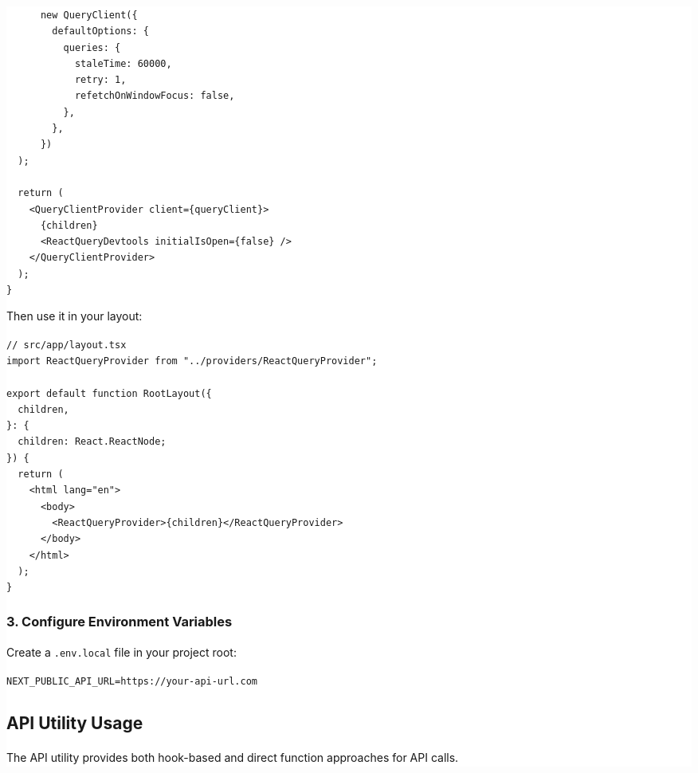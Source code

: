 ```tsx
      new QueryClient({
        defaultOptions: {
          queries: {
            staleTime: 60000,
            retry: 1,
            refetchOnWindowFocus: false,
          },
        },
      })
  );

  return (
    <QueryClientProvider client={queryClient}>
      {children}
      <ReactQueryDevtools initialIsOpen={false} />
    </QueryClientProvider>
  );
}
```

Then use it in your layout:

```tsx
// src/app/layout.tsx
import ReactQueryProvider from "../providers/ReactQueryProvider";

export default function RootLayout({
  children,
}: {
  children: React.ReactNode;
}) {
  return (
    <html lang="en">
      <body>
        <ReactQueryProvider>{children}</ReactQueryProvider>
      </body>
    </html>
  );
}
```

### 3. Configure Environment Variables

Create a `.env.local` file in your project root:

```
NEXT_PUBLIC_API_URL=https://your-api-url.com
```

## API Utility Usage

The API utility provides both hook-based and direct function approaches for API calls.
